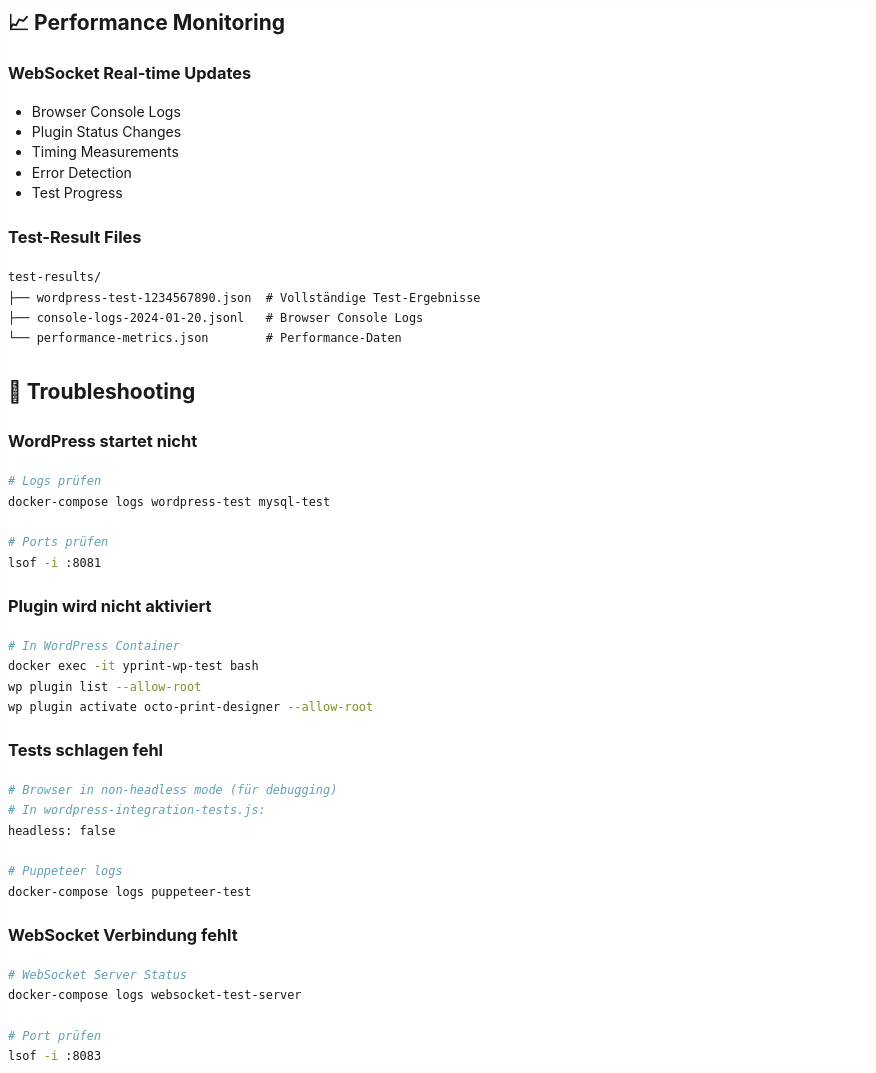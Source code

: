 ## 📈 Performance Monitoring

### WebSocket Real-time Updates
- Browser Console Logs
- Plugin Status Changes
- Timing Measurements
- Error Detection
- Test Progress

### Test-Result Files
```
test-results/
├── wordpress-test-1234567890.json  # Vollständige Test-Ergebnisse
├── console-logs-2024-01-20.jsonl   # Browser Console Logs
└── performance-metrics.json        # Performance-Daten
```

## 🚨 Troubleshooting

### WordPress startet nicht
```bash
# Logs prüfen
docker-compose logs wordpress-test mysql-test

# Ports prüfen
lsof -i :8081
```

### Plugin wird nicht aktiviert
```bash
# In WordPress Container
docker exec -it yprint-wp-test bash
wp plugin list --allow-root
wp plugin activate octo-print-designer --allow-root
```

### Tests schlagen fehl
```bash
# Browser in non-headless mode (für debugging)
# In wordpress-integration-tests.js:
headless: false

# Puppeteer logs
docker-compose logs puppeteer-test
```

### WebSocket Verbindung fehlt
```bash
# WebSocket Server Status
docker-compose logs websocket-test-server

# Port prüfen
lsof -i :8083
```

